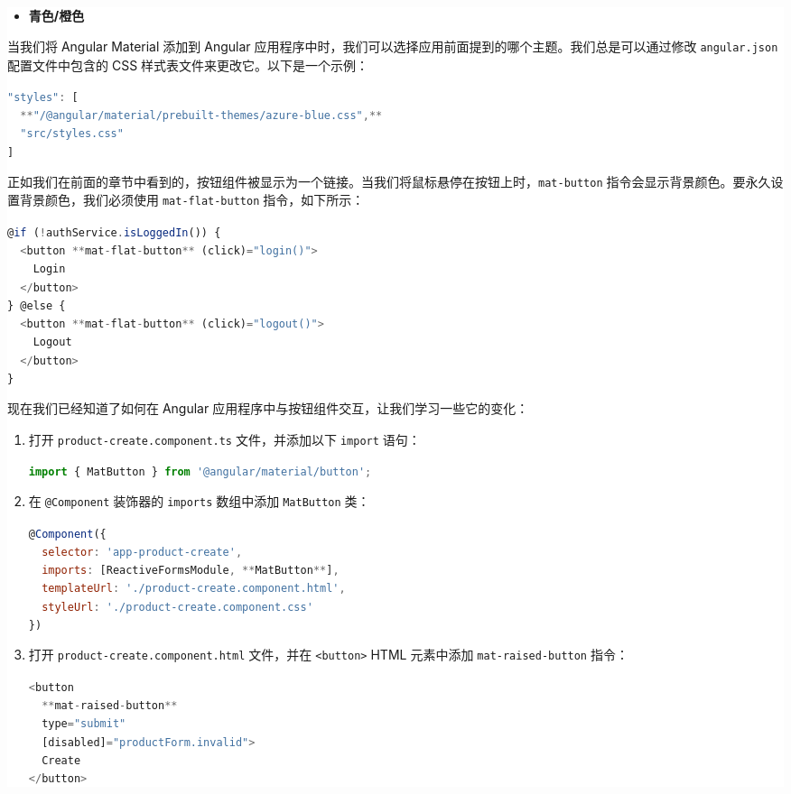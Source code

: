 +   **青色/橙色**

当我们将 Angular Material 添加到 Angular 应用程序中时，我们可以选择应用前面提到的哪个主题。我们总是可以通过修改 `angular.json` 配置文件中包含的 CSS 样式表文件来更改它。以下是一个示例：

```js
"styles": [
  **"/@angular/material/prebuilt-themes/azure-blue.css",**
  "src/styles.css"
] 
```

正如我们在前面的章节中看到的，按钮组件被显示为一个链接。当我们将鼠标悬停在按钮上时，`mat-button` 指令会显示背景颜色。要永久设置背景颜色，我们必须使用 `mat-flat-button` 指令，如下所示：

```js
@if (!authService.isLoggedIn()) {
  <button **mat-flat-button** (click)="login()">
    Login
  </button>
} @else {
  <button **mat-flat-button** (click)="logout()">
    Logout
  </button>
} 
```

现在我们已经知道了如何在 Angular 应用程序中与按钮组件交互，让我们学习一些它的变化：

1.  打开 `product-create.component.ts` 文件，并添加以下 `import` 语句：

    ```js
    import { MatButton } from '@angular/material/button'; 
    ```

1.  在 `@Component` 装饰器的 `imports` 数组中添加 `MatButton` 类：

    ```js
    @Component({
      selector: 'app-product-create',
      imports: [ReactiveFormsModule, **MatButton**],
      templateUrl: './product-create.component.html',
      styleUrl: './product-create.component.css'
    }) 
    ```

1.  打开 `product-create.component.html` 文件，并在 `<button>` HTML 元素中添加 `mat-raised-button` 指令：

    ```js
    <button
      **mat-raised-button**
      type="submit"
      [disabled]="productForm.invalid">
      Create
    </button> 
    ```
